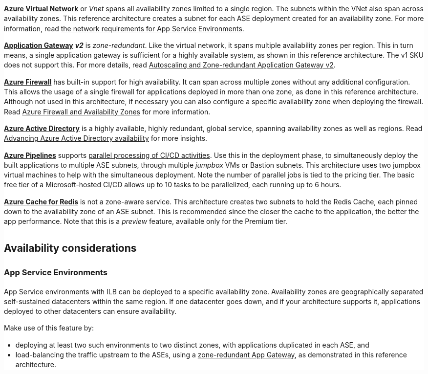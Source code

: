 [**Azure Virtual Network**](/azure/virtual-network/) or *Vnet* spans all availability zones limited to a single region. The subnets within the VNet also span across availability zones. This reference architecture creates a subnet for each ASE deployment created for an availability zone. For more information, read [the network requirements for App Service Environments](/azure/app-service/environment/network-info#ase-subnet-size).

[**Application Gateway**](/azure/application-gateway/overview) **_v2_** is *zone-redundant*. Like the virtual network, it spans multiple availability zones per region. This in turn means, a single application gateway is sufficient for a highly available system, as shown in this reference architecture. The v1 SKU does not support this. For more details, read [Autoscaling and Zone-redundant Application Gateway v2](/azure/application-gateway/application-gateway-autoscaling-zone-redundant).

[**Azure Firewall**](/azure/firewall/overview) has built-in support for high availability. It can span across multiple zones without any additional configuration. This allows the usage of a single firewall for applications deployed in more than one zone, as done in this reference architecture. Although not used in this architecture, if necessary you can also configure a specific availability zone when deploying the firewall. Read [Azure Firewall and Availability Zones](/azure/firewall/overview#availability-zones) for more information.

[**Azure Active Directory**](/azure/active-directory/) is a highly available, highly redundant, global service, spanning availability zones as well as regions. Read [Advancing Azure Active Directory availability](https://azure.microsoft.com/blog/advancing-azure-active-directory-availability/) for more insights.

[**Azure Pipelines**](/azure/devops/pipelines/) supports [parallel processing of CI/CD activities](/azure/devops/pipelines/licensing/concurrent-jobs?view=azure-devops). Use this in the deployment phase, to simultaneously deploy the built applications to multiple ASE subnets, through multiple *jumpbox* VMs or Bastion subnets. This architecture uses two jumpbox virtual machines to help with the simultaneous deployment. Note the number of parallel jobs is tied to the pricing tier. The basic free tier of a Microsoft-hosted CI/CD allows up to 10 tasks to be parallelized, each running up to 6 hours.

[**Azure Cache for Redis**](/azure/azure-cache-for-redis/) is not a zone-aware service. This architecture creates two subnets to hold the Redis Cache, each pinned down to the availability zone of an ASE subnet. This is recommended since the closer the cache to the application, the better the app performance. Note that this is a *preview* feature, available only for the Premium tier.

## Availability considerations

### App Service Environments

App Service environments with ILB can be deployed to a specific availability zone. Availability zones are geographically separated self-sustained datacenters within the same region. If one datacenter goes down, and if your architecture supports it, applications deployed to other datacenters can ensure availability.

Make use of this feature by:

- deploying at least two such environments to two distinct zones, with applications duplicated in each ASE, and
- load-balancing the traffic upstream to the ASEs, using a [zone-redundant App Gateway](/azure/application-gateway/application-gateway-autoscaling-zone-redundant), as demonstrated in this reference architecture.
